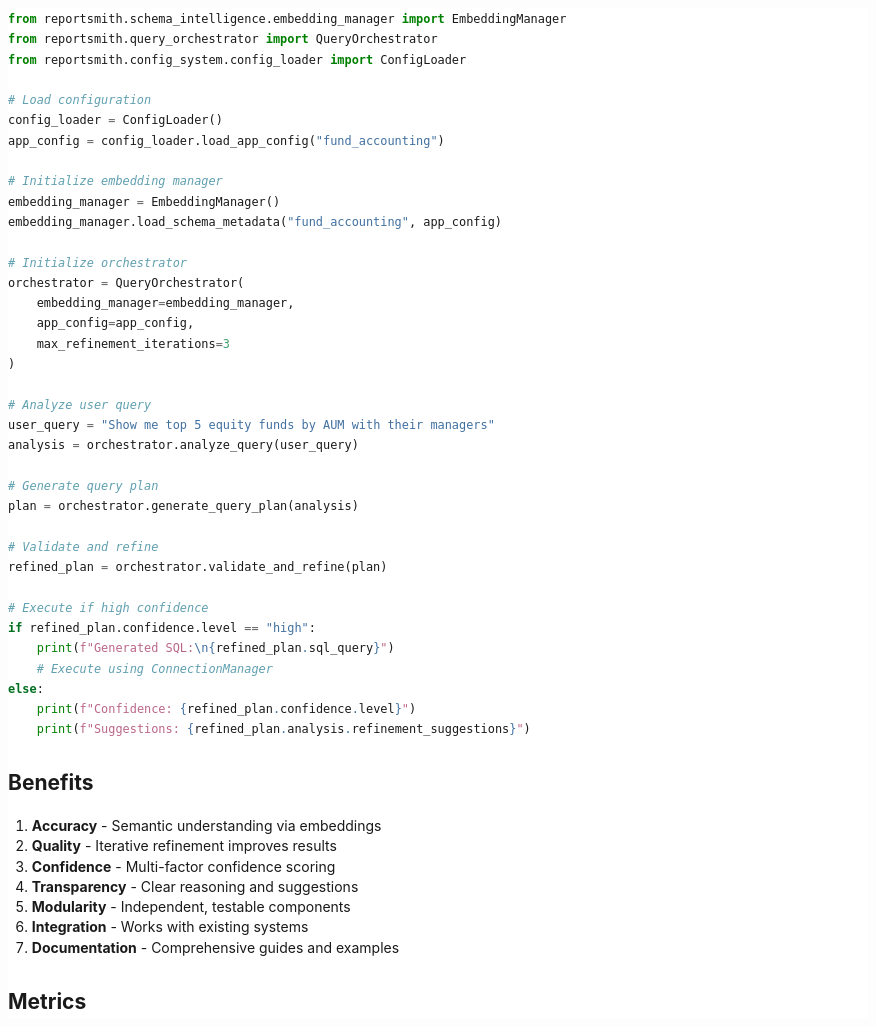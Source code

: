 ```python
from reportsmith.schema_intelligence.embedding_manager import EmbeddingManager
from reportsmith.query_orchestrator import QueryOrchestrator
from reportsmith.config_system.config_loader import ConfigLoader

# Load configuration
config_loader = ConfigLoader()
app_config = config_loader.load_app_config("fund_accounting")

# Initialize embedding manager
embedding_manager = EmbeddingManager()
embedding_manager.load_schema_metadata("fund_accounting", app_config)

# Initialize orchestrator
orchestrator = QueryOrchestrator(
    embedding_manager=embedding_manager,
    app_config=app_config,
    max_refinement_iterations=3
)

# Analyze user query
user_query = "Show me top 5 equity funds by AUM with their managers"
analysis = orchestrator.analyze_query(user_query)

# Generate query plan
plan = orchestrator.generate_query_plan(analysis)

# Validate and refine
refined_plan = orchestrator.validate_and_refine(plan)

# Execute if high confidence
if refined_plan.confidence.level == "high":
    print(f"Generated SQL:\n{refined_plan.sql_query}")
    # Execute using ConnectionManager
else:
    print(f"Confidence: {refined_plan.confidence.level}")
    print(f"Suggestions: {refined_plan.analysis.refinement_suggestions}")
```

## Benefits

1. **Accuracy** - Semantic understanding via embeddings
2. **Quality** - Iterative refinement improves results
3. **Confidence** - Multi-factor confidence scoring
4. **Transparency** - Clear reasoning and suggestions
5. **Modularity** - Independent, testable components
6. **Integration** - Works with existing systems
7. **Documentation** - Comprehensive guides and examples

## Metrics
